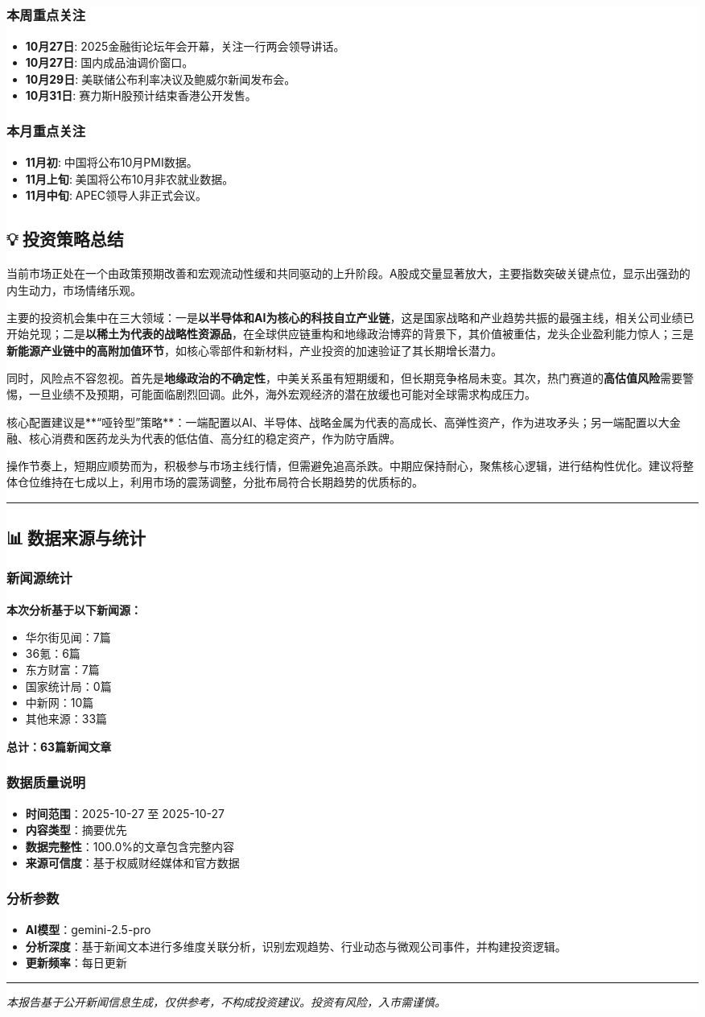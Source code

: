 ### 本周重点关注
- **10月27日**: 2025金融街论坛年会开幕，关注一行两会领导讲话。
- **10月27日**: 国内成品油调价窗口。
- **10月29日**: 美联储公布利率决议及鲍威尔新闻发布会。
- **10月31日**: 赛力斯H股预计结束香港公开发售。

### 本月重点关注
- **11月初**: 中国将公布10月PMI数据。
- **11月上旬**: 美国将公布10月非农就业数据。
- **11月中旬**: APEC领导人非正式会议。

## 💡 投资策略总结

当前市场正处在一个由政策预期改善和宏观流动性缓和共同驱动的上升阶段。A股成交量显著放大，主要指数突破关键点位，显示出强劲的内生动力，市场情绪乐观。

主要的投资机会集中在三大领域：一是**以半导体和AI为核心的科技自立产业链**，这是国家战略和产业趋势共振的最强主线，相关公司业绩已开始兑现；二是**以稀土为代表的战略性资源品**，在全球供应链重构和地缘政治博弈的背景下，其价值被重估，龙头企业盈利能力惊人；三是**新能源产业链中的高附加值环节**，如核心零部件和新材料，产业投资的加速验证了其长期增长潜力。

同时，风险点不容忽视。首先是**地缘政治的不确定性**，中美关系虽有短期缓和，但长期竞争格局未变。其次，热门赛道的**高估值风险**需要警惕，一旦业绩不及预期，可能面临剧烈回调。此外，海外宏观经济的潜在放缓也可能对全球需求构成压力。

核心配置建议是**“哑铃型”策略**：一端配置以AI、半导体、战略金属为代表的高成长、高弹性资产，作为进攻矛头；另一端配置以大金融、核心消费和医药龙头为代表的低估值、高分红的稳定资产，作为防守盾牌。

操作节奏上，短期应顺势而为，积极参与市场主线行情，但需避免追高杀跌。中期应保持耐心，聚焦核心逻辑，进行结构性优化。建议将整体仓位维持在七成以上，利用市场的震荡调整，分批布局符合长期趋势的优质标的。

---

## 📊 数据来源与统计

### 新闻源统计
**本次分析基于以下新闻源：**
- 华尔街见闻：7篇
- 36氪：6篇  
- 东方财富：7篇
- 国家统计局：0篇
- 中新网：10篇
- 其他来源：33篇

**总计：63篇新闻文章**

### 数据质量说明
- **时间范围**：2025-10-27 至 2025-10-27
- **内容类型**：摘要优先
- **数据完整性**：100.0%的文章包含完整内容
- **来源可信度**：基于权威财经媒体和官方数据

### 分析参数
- **AI模型**：gemini-2.5-pro
- **分析深度**：基于新闻文本进行多维度关联分析，识别宏观趋势、行业动态与微观公司事件，并构建投资逻辑。
- **更新频率**：每日更新

---

*本报告基于公开新闻信息生成，仅供参考，不构成投资建议。投资有风险，入市需谨慎。*
